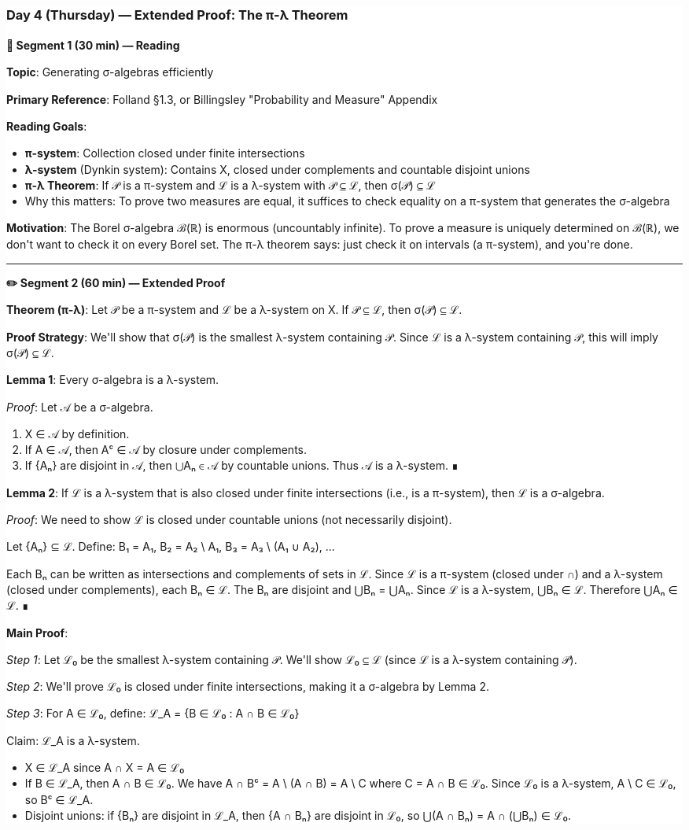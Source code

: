 
### Day 4 (Thursday) — Extended Proof: The π-λ Theorem

**📖 Segment 1 (30 min) — Reading**

**Topic**: Generating σ-algebras efficiently

**Primary Reference**: Folland §1.3, or Billingsley "Probability and Measure" Appendix

**Reading Goals**:

- **π-system**: Collection closed under finite intersections
- **λ-system** (Dynkin system): Contains X, closed under complements and countable disjoint unions
- **π-λ Theorem**: If 𝒫 is a π-system and ℒ is a λ-system with 𝒫 ⊆ ℒ, then σ(𝒫) ⊆ ℒ
- Why this matters: To prove two measures are equal, it suffices to check equality on a π-system that generates the σ-algebra

**Motivation**: The Borel σ-algebra ℬ(ℝ) is enormous (uncountably infinite). To prove a measure is uniquely determined on ℬ(ℝ), we don't want to check it on every Borel set. The π-λ theorem says: just check it on intervals (a π-system), and you're done.

---

**✏️ Segment 2 (60 min) — Extended Proof**

**Theorem (π-λ)**: Let 𝒫 be a π-system and ℒ be a λ-system on X. If 𝒫 ⊆ ℒ, then σ(𝒫) ⊆ ℒ.

**Proof Strategy**: We'll show that σ(𝒫) is the smallest λ-system containing 𝒫. Since ℒ is a λ-system containing 𝒫, this will imply σ(𝒫) ⊆ ℒ.

**Lemma 1**: Every σ-algebra is a λ-system.

_Proof_: Let 𝒜 be a σ-algebra.

1. X ∈ 𝒜 by definition.
2. If A ∈ 𝒜, then Aᶜ ∈ 𝒜 by closure under complements.
3. If {Aₙ} are disjoint in 𝒜, then ⋃Aₙ ∈ 𝒜 by countable unions. Thus 𝒜 is a λ-system. ∎

**Lemma 2**: If ℒ is a λ-system that is also closed under finite intersections (i.e., is a π-system), then ℒ is a σ-algebra.

_Proof_: We need to show ℒ is closed under countable unions (not necessarily disjoint).

Let {Aₙ} ⊆ ℒ. Define: B₁ = A₁, B₂ = A₂ \ A₁, B₃ = A₃ \ (A₁ ∪ A₂), ...

Each Bₙ can be written as intersections and complements of sets in ℒ. Since ℒ is a π-system (closed under ∩) and a λ-system (closed under complements), each Bₙ ∈ ℒ. The Bₙ are disjoint and ⋃Bₙ = ⋃Aₙ. Since ℒ is a λ-system, ⋃Bₙ ∈ ℒ. Therefore ⋃Aₙ ∈ ℒ. ∎

**Main Proof**:

_Step 1_: Let ℒ₀ be the smallest λ-system containing 𝒫. We'll show ℒ₀ ⊆ ℒ (since ℒ is a λ-system containing 𝒫).

_Step 2_: We'll prove ℒ₀ is closed under finite intersections, making it a σ-algebra by Lemma 2.

_Step 3_: For A ∈ ℒ₀, define: ℒ_A = {B ∈ ℒ₀ : A ∩ B ∈ ℒ₀}

Claim: ℒ_A is a λ-system.

- X ∈ ℒ_A since A ∩ X = A ∈ ℒ₀
- If B ∈ ℒ_A, then A ∩ B ∈ ℒ₀. We have A ∩ Bᶜ = A \ (A ∩ B) = A \ C where C = A ∩ B ∈ ℒ₀. Since ℒ₀ is a λ-system, A \ C ∈ ℒ₀, so Bᶜ ∈ ℒ_A.
- Disjoint unions: if {Bₙ} are disjoint in ℒ_A, then {A ∩ Bₙ} are disjoint in ℒ₀, so ⋃(A ∩ Bₙ) = A ∩ (⋃Bₙ) ∈ ℒ₀.
